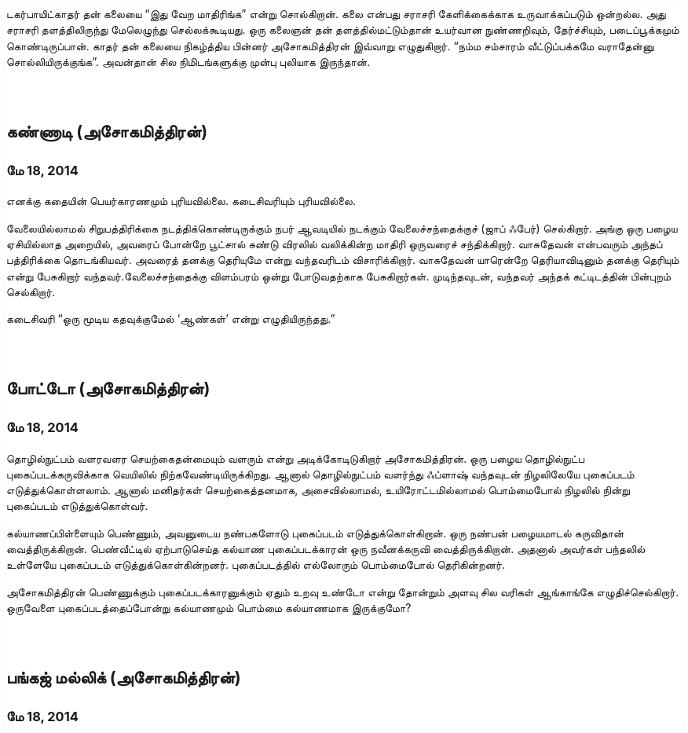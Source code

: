 டகர்பாயிட்காதர் தன் கலையை “இது வேற மாதிரிங்க” என்று சொல்கிறான். கலை என்பது சராசரி கேளிக்கைக்காக உருவாக்கப்படும் ஒன்றல்ல. அது சராசரி தளத்திலிருந்து மேலெழுந்து செல்லக்கூடியது. ஒரு கலைஞன் தன் தளத்தில்மட்டும்தான் உயர்வான நுண்ணறிவும், தேர்ச்சியும், படைப்பூக்கமும் கொண்டிருப்பான். காதர் தன் கலையை நிகழ்த்திய பின்னர் அசோகமித்திரன் இவ்வாறு எழுதுகிறார். “நம்ம சம்சாரம் வீட்டுப்பக்கமே வராதேன்னு சொல்லியிருக்குங்க”. அவன்தான் சில நிமிடங்களுக்கு முன்பு புலியாக இருந்தான்.

<br>




<a name="கண்ணாடி"></a>

## கண்ணாடி (அசோகமித்திரன்)
### மே 18, 2014

எனக்கு கதையின் பெயர்காரணமும் புரியவில்லை. கடைசிவரியும் புரியவில்லை.

வேலையில்லாமல் சிறுபத்திரிக்கை நடத்திக்கொண்டிருக்கும் நபர் ஆவடியில் நடக்கும் வேலைச்சந்தைக்குச் (ஜாப் ஃபேர்) செல்கிறார். அங்கு ஒரு பழைய ஏசியில்லாத அறையில், அவரைப் போன்றே பூட்சால் சுண்டு விரலில் வலிக்கின்ற மாதிரி ஒருவரைச் சந்திக்கிறார். வாசுதேவன் என்பவரும் அந்தப் பத்திரிக்கை தொடங்கியவர். அவரைத் தனக்கு தெரியுமே என்று வந்தவரிடம் விசாரிக்கிறார். வாசுதேவன் யாரென்றே தெரியாவிடினும் தனக்கு தெரியும் என்று பேசுகிறார் வந்தவர்.வேலைச்சந்தைக்கு விளம்பரம் ஒன்று போடுவதற்காக பேசுகிறார்கள். முடிந்தவுடன், வந்தவர் அந்தக் கட்டிடத்தின் பின்புறம் செல்கிறார்.

கடைசிவரி “ஒரு மூடிய கதவுக்குமேல் ‘ஆண்கள்’ என்று எழுதியிருந்தது.”

<br>

<a name="போட்டோ"></a>

## போட்டோ (அசோகமித்திரன்)
### மே 18, 2014

தொழில்நுட்பம் வளரவளர செயற்கைதன்மையும் வளரும் என்று அடிக்கோடிடுகிறார் அசோகமித்திரன். ஒரு பழைய தொழில்நுட்ப புகைப்படக்கருவிக்காக வெயிலில் நிற்கவேண்டியிருக்கிறது. ஆனால் தொழில்நுட்பம் வளர்ந்து ஃப்ளாஷ் வந்தவுடன் நிழலிலேயே புகைப்படம் எடுத்துக்கொள்ளலாம். ஆனால் மனிதர்கள் செயற்கைத்தனமாக, அசைவில்லாமல், உயிரோட்டமில்லாமல் பொம்மைபோல் நிழலில் நின்று புகைப்படம் எடுத்துக்கொள்வர்.

கல்யாணப்பிள்ளையும் பெண்ணும், அவனுடைய நண்பகளோடு புகைப்படம் எடுத்துக்கொள்கிறான். ஒரு நண்பன் பழையமாடல் கருவிதான் வைத்திருக்கிறான். பெண்வீட்டில் ஏற்பாடுசெய்த கல்யாண புகைப்படக்காரன் ஒரு நவீனக்கருவி வைத்திருக்கிறான். அதனால் அவர்கள் பந்தலில் உள்ளேயே புகைப்படம் எடுத்துக்கொள்கின்றனர். புகைப்படத்தில் எல்லோரும் பொம்மைபோல் தெரிகின்றனர்.

அசோகமித்திரன் பெண்ணுக்கும் புகைப்படக்காரனுக்கும் ஏதும் உறவு உண்டோ என்று தோன்றும் அளவு சில வரிகள் ஆங்காங்கே எழுதிச்செல்கிறார். ஒருவேளை புகைப்படத்தைப்போன்று கல்யாணமும் பொம்மை கல்யாணமாக இருக்குமோ?

<br>

<a name="பங்கஜ்_மல்லிக்"></a>

## பங்கஜ் மல்லிக் (அசோகமித்திரன்)
### மே 18, 2014
